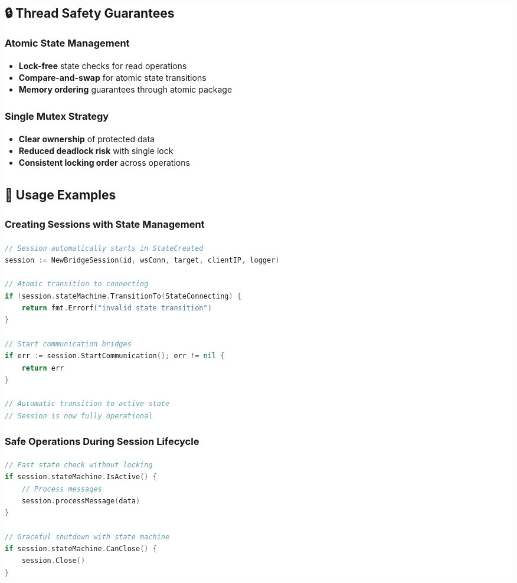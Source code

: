 ## 🔒 Thread Safety Guarantees

### Atomic State Management

- **Lock-free** state checks for read operations
- **Compare-and-swap** for atomic state transitions
- **Memory ordering** guarantees through atomic package

### Single Mutex Strategy

- **Clear ownership** of protected data
- **Reduced deadlock risk** with single lock
- **Consistent locking order** across operations

## 📖 Usage Examples

### Creating Sessions with State Management

```go
// Session automatically starts in StateCreated
session := NewBridgeSession(id, wsConn, target, clientIP, logger)

// Atomic transition to connecting
if !session.stateMachine.TransitionTo(StateConnecting) {
    return fmt.Errorf("invalid state transition")
}

// Start communication bridges
if err := session.StartCommunication(); err != nil {
    return err
}

// Automatic transition to active state
// Session is now fully operational
```

### Safe Operations During Session Lifecycle

```go
// Fast state check without locking
if session.stateMachine.IsActive() {
    // Process messages
    session.processMessage(data)
}

// Graceful shutdown with state machine
if session.stateMachine.CanClose() {
    session.Close()
}
```
